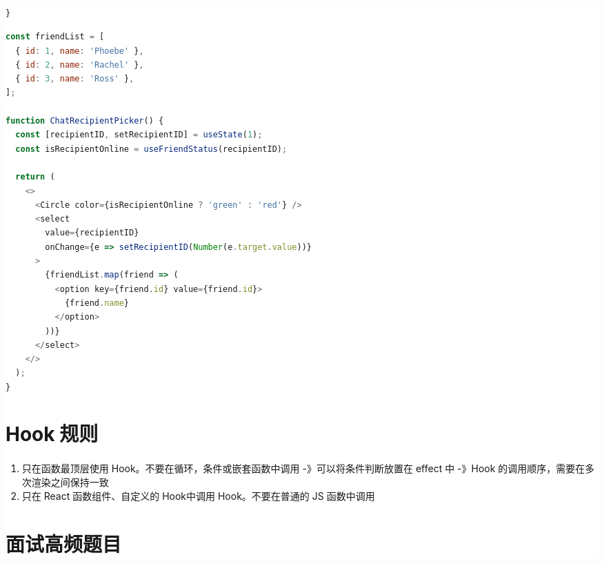 ```js
}
```

```js
const friendList = [
  { id: 1, name: 'Phoebe' },
  { id: 2, name: 'Rachel' },
  { id: 3, name: 'Ross' },
];

function ChatRecipientPicker() {
  const [recipientID, setRecipientID] = useState(1);
  const isRecipientOnline = useFriendStatus(recipientID);

  return (
    <>
      <Circle color={isRecipientOnline ? 'green' : 'red'} />
      <select
        value={recipientID}
        onChange={e => setRecipientID(Number(e.target.value))}
      >
        {friendList.map(friend => (
          <option key={friend.id} value={friend.id}>
            {friend.name}
          </option>
        ))}
      </select>
    </>
  );
}

```

# Hook 规则
1. 只在函数最顶层使用 Hook。不要在循环，条件或嵌套函数中调用
  -》可以将条件判断放置在 effect 中
  -》Hook 的调用顺序，需要在多次渲染之间保持一致
2. 只在 React 函数组件、自定义的 Hook中调用 Hook。不要在普通的 JS 函数中调用


# 面试高频题目